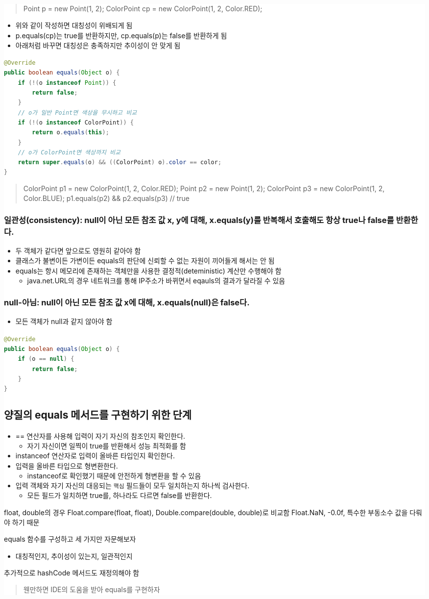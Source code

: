 > Point p = new Point(1, 2);
> ColorPoint cp = new ColorPoint(1, 2, Color.RED);

- 위와 같이 작성하면 대칭성이 위배되게 됨
- p.equals(cp)는 true를 반환하지만, cp.equals(p)는 false를 반환하게 됨
- 아래처럼 바꾸면 대칭성은 충족하지만 추이성이 안 맞게 됨

```java
@Override
public boolean equals(Object o) {
    if (!(o instanceof Point)) {
        return false;
    }
    // o가 일반 Point면 색상을 무시하고 비교
    if (!(o instanceof ColorPoint)) {
        return o.equals(this);
    }
    // o가 ColorPoint면 색상까지 비교
    return super.equals(o) && ((ColorPoint) o).color == color;
}
```

> ColorPoint p1 = new ColorPoint(1, 2, Color.RED);
> Point p2 = new Point(1, 2);
> ColorPoint p3 = new ColorPoint(1, 2, Color.BLUE);
> p1.equals(p2) && p2.equals(p3) // true

### 일관성(consistency): null이 아닌 모든 참조 값 x, y에 대해, x.equals(y)를 반복해서 호출해도 항상 true나 false를 반환한다.

- 두 객체가 같다면 앞으로도 영원히 같아야 함
- 클래스가 불변이든 가변이든 equals의 판단에 신뢰할 수 없는 자원이 끼어들게 해서는 안 됨
- equals는 항시 메모리에 존재하는 객체만을 사용한 결정적(deteministic) 계산만 수행해야 함
  - java.net.URL의 경우 네트워크를 통해 IP주소가 바뀌면서 eqauls의 결과가 달라질 수 있음

### null-아님: null이 아닌 모든 참조 값 x에 대해, x.equals(null)은 false다.

- 모든 객체가 null과 같지 않아야 함

```java
@Override
public boolean equals(Object o) {
    if (o == null) {
        return false;
    }
}
```

## 양질의 equals 메서드를 구현하기 위한 단계

- == 연산자를 사용해 입력이 자기 자신의 참조인지 확인한다.
  - 자기 자신이면 일찍이 true를 반환해서 성능 최적화를 함
- instanceof 연산자로 입력이 올바른 타입인지 확인한다.
- 입력을 올바른 타입으로 형변환한다.
  - instanceof로 확인했기 때문에 안전하게 형변환을 할 수 있음
- 입력 객체와 자기 자신의 대응되는 `핵심` 필드들이 모두 일치하는지 하나씩 검사한다.
  - 모든 필드가 일치하면 true를, 하나라도 다르면 false를 반환한다.

float, double의 경우 Float.compare(float, float), Double.compare(double, double)로 비교함
Float.NaN, -0.0f, 특수한 부동소수 값을 다뤄야 하기 때문

equals 함수를 구성하고 세 가지만 자문해보자
- 대칭적인지, 추이성이 있는지, 일관적인지

추가적으로 hashCode 메서드도 재정의해야 함

> 웬만하면 IDE의 도움을 받아 equals를 구현하자
